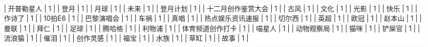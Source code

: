 | 开普勒星人 | 1 |
| 登月 | 1 |
| 月球 | 1 |
| 未来 | 1 |
| 登月计划 | 1 |
| 十二月创作鉴赏大会 | 1 |
| 古风 | 1 |
| 文化 | 1 |
| 光影 | 1 |
| 快乐 | 1 |
| 作诗了 | 1 |
| 10拍E6 | 1 |
| 巴黎演唱会 | 1 |
| 车祸 | 1 |
| 真唱 | 1 |
| 热点娱乐资讯速报 | 1 |
| 切尔西 | 1 |
| 英超 | 1 |
| 欧冠 | 1 |
| 赵本山 | 1 |
| 曼联 | 1 |
| 拜仁 | 1 |
| 足球 | 1 |
| 腾哈格 | 1 |
| 利物浦 | 1 |
| 体育频道创作打卡 | 1 |
| 喵星人 | 1 |
| 动物观察局 | 1 |
| 猫咪 | 1 |
| 铲屎官 | 1 |
| 流浪猫 | 1 |
| 催泪 | 1 |
| 创作灵感 | 1 |
| 福宝 | 1 |
| 水族 | 1 |
| 草缸 | 1 |
| 故事 | 1 |